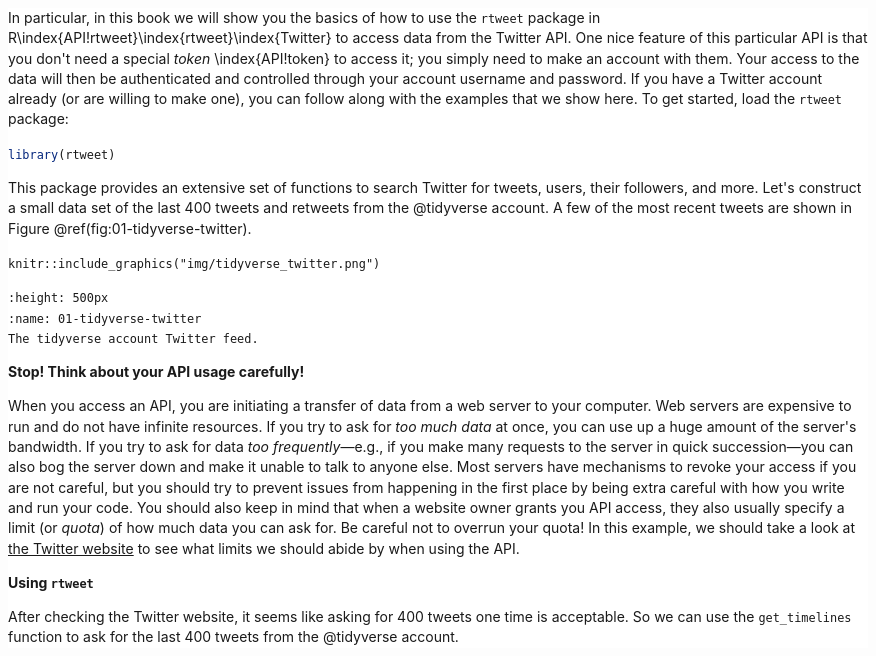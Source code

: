 In particular, in this book we will show you the basics of how to use
the `rtweet` package in R\index{API!rtweet}\index{rtweet}\index{Twitter} to access
data from the Twitter API. One nice feature of this particular 
API is that you don't need  a special *token* \index{API!token} to access it; you simply need to 
make an account with them. Your access to the data will then be authenticated and controlled through
your account username and password. If you have a Twitter 
account already (or are willing to make one), you can follow
along with the examples that we show here. To get started, load the `rtweet` package:

```r
library(rtweet)
```

This package provides an extensive set of functions to search 
Twitter for tweets, users, their followers, and more. 
Let's construct a small data set of the last 400 tweets and 
retweets from the \@tidyverse account. A few of the most recent tweets
are shown in Figure \@ref(fig:01-tidyverse-twitter).

```{r 01-tidyverse-twitter, echo = FALSE, message = FALSE, warning = FALSE, fig.cap = "The tidyverse account Twitter feed.", fig.retina = 2, out.width="100%"}
knitr::include_graphics("img/tidyverse_twitter.png")
```

```{figure} img/tidyverse_twitter.png
:height: 500px
:name: 01-tidyverse-twitter
The tidyverse account Twitter feed.
```

**Stop! Think about your API usage carefully!**

When you access an API, you are initiating a transfer of data from a web server
to your computer. Web servers are expensive to run and do not have infinite resources.
If you try to ask for *too much data* at once, you can use up a huge amount of the server's bandwidth. 
If you try to ask for data *too frequently*&mdash;e.g., if you 
make many requests to the server in quick succession&mdash;you can also bog the server down and make
it unable to talk to anyone else. Most servers have mechanisms to revoke your access if you are not
careful, but you should try to prevent issues from happening in the first place by being extra careful
with how you write and run your code. You should also keep in mind that when a website owner
grants you API access, they also usually specify a limit (or *quota*) of how much data you can ask for.
Be careful not to overrun your quota! In this example, we should take a look at
 [the Twitter website](https://developer.twitter.com/en/docs/twitter-api/rate-limits) to see what limits
we should abide by when using the API. 

**Using `rtweet`**

After checking the Twitter website, it seems like asking for 400 tweets one time is acceptable.
So we can use the `get_timelines` function to ask for the last 400 tweets from the \@tidyverse account.
